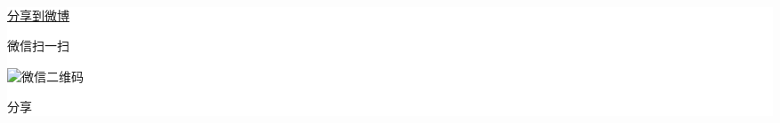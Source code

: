 [分享到微博](https://service.weibo.com/share/share.php?appkey=2775287854&title=在三年前对话肖弘的实录里，我看到了Manus「来时的路」&url=https://www.woshipm.com/chuangye/6190864.html&pic=https://image.woshipm.com/2024/12/05/bee9f0d2-b2e5-11ef-abf9-00163e1bca14.png)

微信扫一扫

![微信二维码](https://api.pwmqr.com/qrcode/create/?url=https://www.woshipm.com/chuangye/6190864.html)

分享